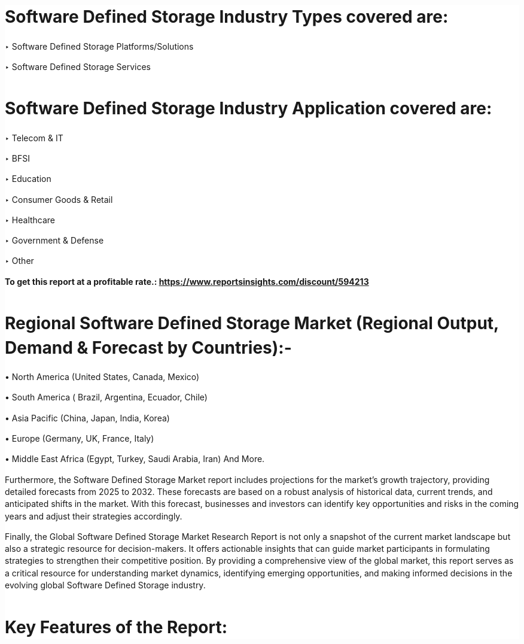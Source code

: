 # <strong>Software Defined Storage Industry Types covered are:</strong>

‣ Software Defined Storage Platforms/Solutions

‣ Software Defined Storage Services

# <strong>Software Defined Storage Industry Application covered are:</strong>

‣ Telecom & IT

‣  BFSI

‣  Education

‣  Consumer Goods & Retail

‣  Healthcare

‣  Government & Defense

‣  Other

<strong>To get this report at a profitable rate.: <a href=https://www.reportsinsights.com/discount/594213>https://www.reportsinsights.com/discount/594213</a></strong>

# <strong>Regional Software Defined Storage Market (Regional Output, Demand &amp; Forecast by Countries):-</strong>

• North America (United States, Canada, Mexico)

• South America ( Brazil, Argentina, Ecuador, Chile)

• Asia Pacific (China, Japan, India, Korea)

• Europe (Germany, UK, France, Italy)

• Middle East Africa (Egypt, Turkey, Saudi Arabia, Iran) And More.

Furthermore, the Software Defined Storage Market report includes projections for the market’s growth trajectory, providing detailed forecasts from 2025 to 2032. These forecasts are based on a robust analysis of historical data, current trends, and anticipated shifts in the market. With this forecast, businesses and investors can identify key opportunities and risks in the coming years and adjust their strategies accordingly.

Finally, the Global Software Defined Storage Market Research Report is not only a snapshot of the current market landscape but also a strategic resource for decision-makers. It offers actionable insights that can guide market participants in formulating strategies to strengthen their competitive position. By providing a comprehensive view of the global market, this report serves as a critical resource for understanding market dynamics, identifying emerging opportunities, and making informed decisions in the evolving global Software Defined Storage industry.

# <strong>Key Features of the Report:</strong>
